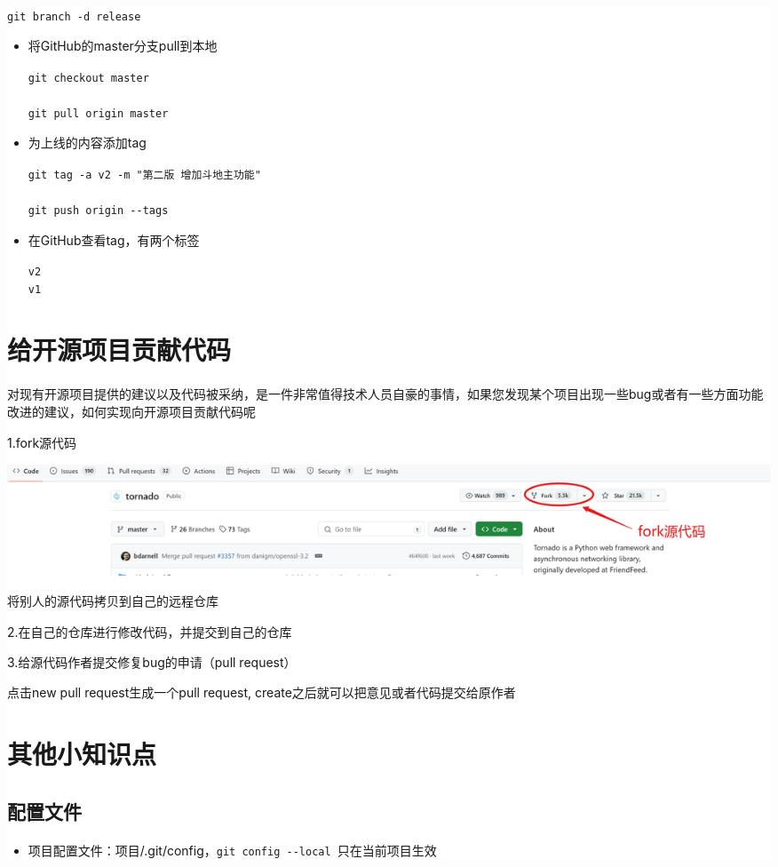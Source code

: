   ```
  git branch -d release
  ```

* 将GitHub的master分支pull到本地

  ```
  git checkout master
  
  git pull origin master
  ```

* 为上线的内容添加tag

  ```
  git tag -a v2 -m "第二版 增加斗地主功能"
  
  git push origin --tags
  ```

* 在GitHub查看tag，有两个标签

  ```
  v2
  v1
  ```

# 给开源项目贡献代码

对现有开源项目提供的建议以及代码被采纳，是一件非常值得技术人员自豪的事情，如果您发现某个项目出现一些bug或者有一些方面功能改进的建议，如何实现向开源项目贡献代码呢

1.fork源代码

![fork源代码](fork源代码.png)

将别人的源代码拷贝到自己的远程仓库

2.在自己的仓库进行修改代码，并提交到自己的仓库

3.给源代码作者提交修复bug的申请（pull request）

点击new pull request生成一个pull request, create之后就可以把意见或者代码提交给原作者

# 其他小知识点

## 配置文件

* 项目配置文件：项目/.git/config，`git config --local `只在当前项目生效
